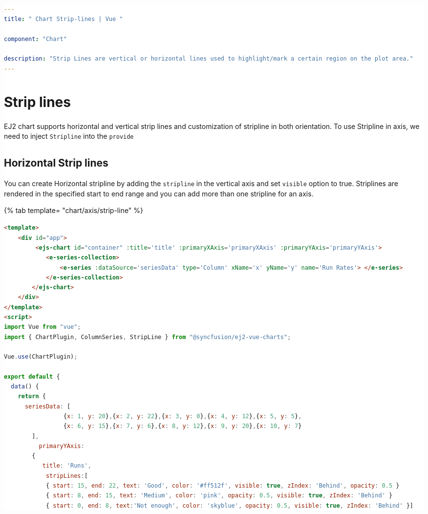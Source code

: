 ```yaml
---
title: " Chart Strip-lines | Vue "

component: "Chart"

description: "Strip Lines are vertical or horizontal lines used to highlight/mark a certain region on the plot area."
---
```




# Strip lines



EJ2 chart supports horizontal and vertical strip lines and customization of stripline in both orientation.
To use Stripline in axis, we need to inject `Stripline` into the `provide`

## Horizontal Strip lines

You can create Horizontal stripline by adding the `stripline` in the vertical axis and set `visible` option to true.
Striplines are rendered in the specified start to end range and you can add more than one stripline for an axis.

{% tab template= "chart/axis/strip-line" %}

```html
<template>
    <div id="app">
         <ejs-chart id="container" :title='title' :primaryXAxis='primaryXAxis' :primaryYAxis='primaryYAxis'>
            <e-series-collection>
                <e-series :dataSource='seriesData' type='Column' xName='x' yName='y' name='Run Rates'> </e-series>
            </e-series-collection>
        </ejs-chart>
    </div>
</template>
<script>
import Vue from "vue";
import { ChartPlugin, ColumnSeries, StripLine } from "@syncfusion/ej2-vue-charts";

Vue.use(ChartPlugin);

export default {
  data() {
    return {
      seriesData: [
                 {x: 1, y: 20},{x: 2, y: 22},{x: 3, y: 0},{x: 4, y: 12},{x: 5, y: 5},
                 {x: 6, y: 15},{x: 7, y: 6},{x: 8, y: 12},{x: 9, y: 20},{x: 10, y: 7}
        ],
          primaryYAxis:
        {
           title: 'Runs',
            stripLines:[
            { start: 15, end: 22, text: 'Good', color: '#ff512f', visible: true, zIndex: 'Behind', opacity: 0.5 }
            { start: 8, end: 15, text: 'Medium', color: 'pink', opacity: 0.5, visible: true, zIndex: 'Behind' }
            { start: 0, end: 8, text:'Not enough', color: 'skyblue', opacity: 0.5, visible: true, zIndex: 'Behind' }]
```